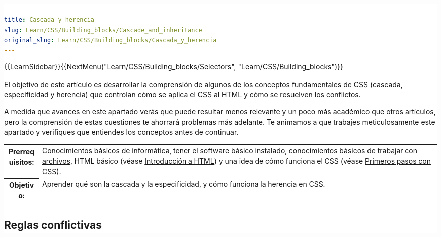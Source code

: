 ```yaml
---
title: Cascada y herencia
slug: Learn/CSS/Building_blocks/Cascade_and_inheritance
original_slug: Learn/CSS/Building_blocks/Cascada_y_herencia
---
```


{{LearnSidebar}}{{NextMenu("Learn/CSS/Building_blocks/Selectors", "Learn/CSS/Building_blocks")}}

El objetivo de este artículo es desarrollar la comprensión de algunos de los conceptos fundamentales de CSS (cascada, especificidad y herencia) que controlan cómo se aplica el CSS al HTML y cómo se resuelven los conflictos.

A medida que avances en este apartado verás que puede resultar menos relevante y un poco más académico que otros artículos, pero la comprensión de estas cuestiones te ahorrará problemas más adelante. Te animamos a que trabajes meticulosamente este apartado y verifiques que entiendes los conceptos antes de continuar.

<table>
  <tbody>
    <tr>
      <th scope="row">Prerrequisitos:</th>
      <td>
        Conocimientos básicos de informática, tener el
        <a
          href="https://developer.mozilla.org/es/docs/Learn/Getting_started_with_the_web/Instalacion_de_software_basico"
          >software básico instalado</a
        >, conocimientos básicos de
        <a
          href="https://developer.mozilla.org/es/docs/Learn/Getting_started_with_the_web/Manejando_los_archivos"
          >trabajar con archivos</a
        >, HTML básico (véase
        <a
          href="https://developer.mozilla.org/es/docs/Learn/HTML/Introduccion_a_HTML"
          >Introducción a HTML</a
        >) y una idea de cómo funciona el CSS (véase
        <a href="/es/docs/Learn/CSS/First_steps">Primeros pasos con CSS</a>).
      </td>
    </tr>
    <tr>
      <th scope="row">Objetivo:</th>
      <td>
        Aprender qué son la cascada y la especificidad, y cómo funciona la
        herencia en CSS.
      </td>
    </tr>
  </tbody>
</table>

## Reglas conflictivas
